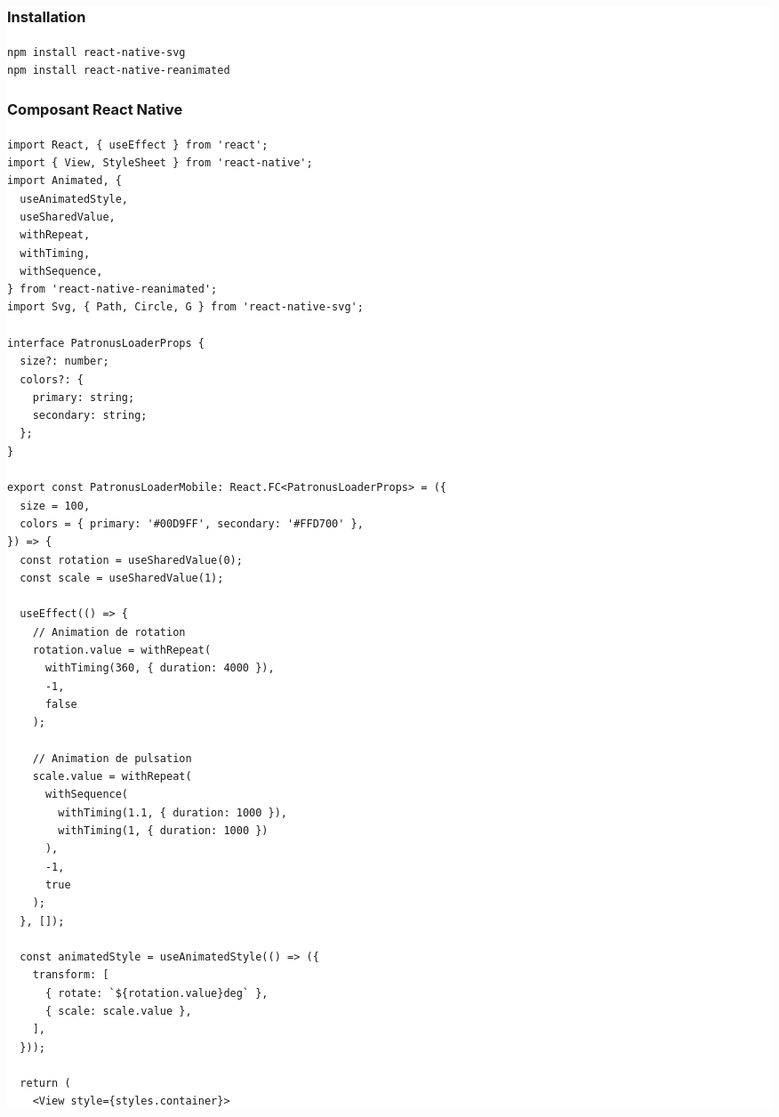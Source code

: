 ### Installation

```bash
npm install react-native-svg
npm install react-native-reanimated
```

### Composant React Native

```tsx
import React, { useEffect } from 'react';
import { View, StyleSheet } from 'react-native';
import Animated, {
  useAnimatedStyle,
  useSharedValue,
  withRepeat,
  withTiming,
  withSequence,
} from 'react-native-reanimated';
import Svg, { Path, Circle, G } from 'react-native-svg';

interface PatronusLoaderProps {
  size?: number;
  colors?: {
    primary: string;
    secondary: string;
  };
}

export const PatronusLoaderMobile: React.FC<PatronusLoaderProps> = ({
  size = 100,
  colors = { primary: '#00D9FF', secondary: '#FFD700' },
}) => {
  const rotation = useSharedValue(0);
  const scale = useSharedValue(1);
  
  useEffect(() => {
    // Animation de rotation
    rotation.value = withRepeat(
      withTiming(360, { duration: 4000 }),
      -1,
      false
    );
    
    // Animation de pulsation
    scale.value = withRepeat(
      withSequence(
        withTiming(1.1, { duration: 1000 }),
        withTiming(1, { duration: 1000 })
      ),
      -1,
      true
    );
  }, []);
  
  const animatedStyle = useAnimatedStyle(() => ({
    transform: [
      { rotate: `${rotation.value}deg` },
      { scale: scale.value },
    ],
  }));
  
  return (
    <View style={styles.container}>
```